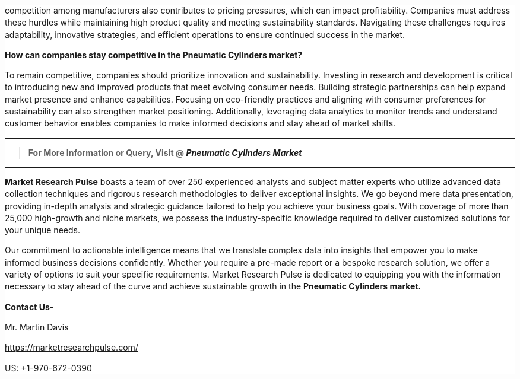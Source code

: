 competition among manufacturers also contributes to pricing pressures, which can impact profitability. Companies must address these hurdles while maintaining high product quality and meeting sustainability standards. Navigating these challenges requires adaptability, innovative strategies, and efficient operations to ensure continued success in the market.</p><p><strong>How can companies stay competitive in the Pneumatic Cylinders market?</strong></p><p>To remain competitive, companies should prioritize innovation and sustainability. Investing in research and development is critical to introducing new and improved products that meet evolving consumer needs. Building strategic partnerships can help expand market presence and enhance capabilities. Focusing on eco-friendly practices and aligning with consumer preferences for sustainability can also strengthen market positioning. Additionally, leveraging data analytics to monitor trends and understand customer behavior enables companies to make informed decisions and stay ahead of market shifts.</p><hr /><blockquote><p><strong>For More Information or Query, Visit @&nbsp;<em><a href="https://marketresearchpulse.com/report/37912/pneumatic-cylinders-market?utm_source=Linkedin&utm_medium=0117">Pneumatic Cylinders Market</a></em></strong></p></blockquote><hr /><p><strong>Market Research Pulse</strong> boasts a team of over 250 experienced analysts and subject matter experts who utilize advanced data collection techniques and rigorous research methodologies to deliver exceptional insights. We go beyond mere data presentation, providing in-depth analysis and strategic guidance tailored to help you achieve your business goals. With coverage of more than 25,000 high-growth and niche markets, we possess the industry-specific knowledge required to deliver customized solutions for your unique needs.</p><p>Our commitment to actionable intelligence means that we translate complex data into insights that empower you to make informed business decisions confidently. Whether you require a pre-made report or a bespoke research solution, we offer a variety of options to suit your specific requirements. Market Research Pulse is dedicated to equipping you with the information necessary to stay ahead of the curve and achieve sustainable growth in the <strong>Pneumatic Cylinders market.</strong></p><p><strong>Contact Us-</strong></p><p>Mr. Martin Davis</p><p>https://marketresearchpulse.com/</p><p>US: +1-970-672-0390</p>
